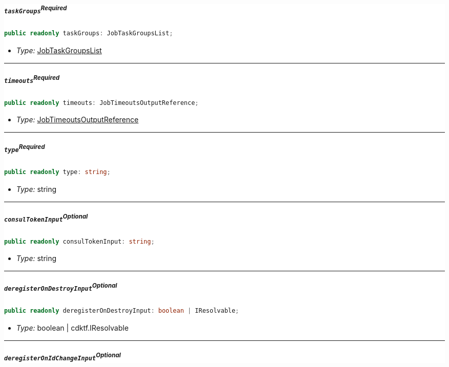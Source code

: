 ##### `taskGroups`<sup>Required</sup> <a name="taskGroups" id="@cdktf/provider-nomad.job.Job.property.taskGroups"></a>

```typescript
public readonly taskGroups: JobTaskGroupsList;
```

- *Type:* <a href="#@cdktf/provider-nomad.job.JobTaskGroupsList">JobTaskGroupsList</a>

---

##### `timeouts`<sup>Required</sup> <a name="timeouts" id="@cdktf/provider-nomad.job.Job.property.timeouts"></a>

```typescript
public readonly timeouts: JobTimeoutsOutputReference;
```

- *Type:* <a href="#@cdktf/provider-nomad.job.JobTimeoutsOutputReference">JobTimeoutsOutputReference</a>

---

##### `type`<sup>Required</sup> <a name="type" id="@cdktf/provider-nomad.job.Job.property.type"></a>

```typescript
public readonly type: string;
```

- *Type:* string

---

##### `consulTokenInput`<sup>Optional</sup> <a name="consulTokenInput" id="@cdktf/provider-nomad.job.Job.property.consulTokenInput"></a>

```typescript
public readonly consulTokenInput: string;
```

- *Type:* string

---

##### `deregisterOnDestroyInput`<sup>Optional</sup> <a name="deregisterOnDestroyInput" id="@cdktf/provider-nomad.job.Job.property.deregisterOnDestroyInput"></a>

```typescript
public readonly deregisterOnDestroyInput: boolean | IResolvable;
```

- *Type:* boolean | cdktf.IResolvable

---

##### `deregisterOnIdChangeInput`<sup>Optional</sup> <a name="deregisterOnIdChangeInput" id="@cdktf/provider-nomad.job.Job.property.deregisterOnIdChangeInput"></a>
